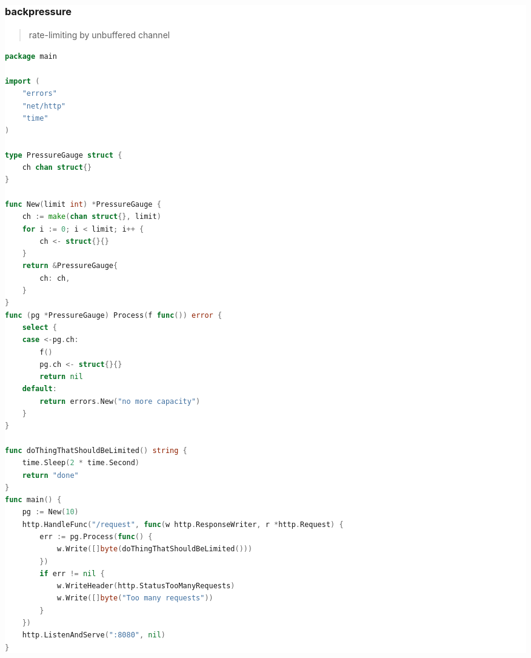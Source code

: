 ### backpressure

> rate-limiting by unbuffered channel

```go
package main

import (
	"errors"
	"net/http"
	"time"
)

type PressureGauge struct {
	ch chan struct{}
}

func New(limit int) *PressureGauge {
	ch := make(chan struct{}, limit)
	for i := 0; i < limit; i++ {
		ch <- struct{}{}
	}
	return &PressureGauge{
		ch: ch,
	}
}
func (pg *PressureGauge) Process(f func()) error {
	select {
	case <-pg.ch:
		f()
		pg.ch <- struct{}{}
		return nil
	default:
		return errors.New("no more capacity")
	}
}

func doThingThatShouldBeLimited() string {
	time.Sleep(2 * time.Second)
	return "done"
}
func main() {
	pg := New(10)
	http.HandleFunc("/request", func(w http.ResponseWriter, r *http.Request) {
		err := pg.Process(func() {
			w.Write([]byte(doThingThatShouldBeLimited()))
		})
		if err != nil {
			w.WriteHeader(http.StatusTooManyRequests)
			w.Write([]byte("Too many requests"))
		}
	})
	http.ListenAndServe(":8080", nil)
}
```
